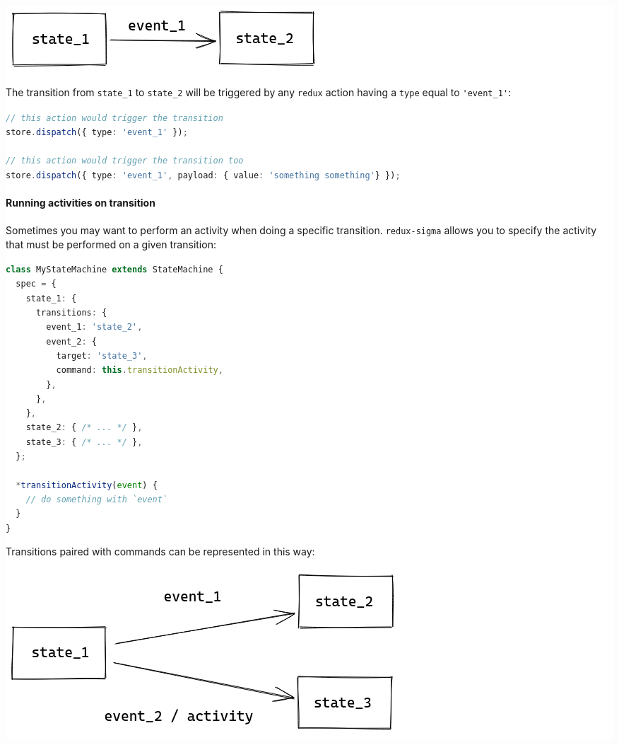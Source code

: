 ![A state machine with a simple transition](assets/simple-transition.png)

The transition from `state_1` to `state_2` will be triggered by any `redux` action
having a `type` equal to `'event_1'`:

```typescript
// this action would trigger the transition
store.dispatch({ type: 'event_1' });

// this action would trigger the transition too
store.dispatch({ type: 'event_1', payload: { value: 'something something'} });
```

#### Running activities on transition

Sometimes you may want to perform an activity when doing a specific transition.
`redux-sigma` allows you to specify the activity that must be performed on a given transition:

```typescript
class MyStateMachine extends StateMachine {
  spec = {
    state_1: {
      transitions: {
        event_1: 'state_2',
        event_2: {
          target: 'state_3',
          command: this.transitionActivity,
        },
      },
    },
    state_2: { /* ... */ },
    state_3: { /* ... */ },
  };

  *transitionActivity(event) {
    // do something with `event`
  }
}
```

Transitions paired with commands can be represented in this way:

![A state machine with a command on a transition](assets/transition-with-command.png)
